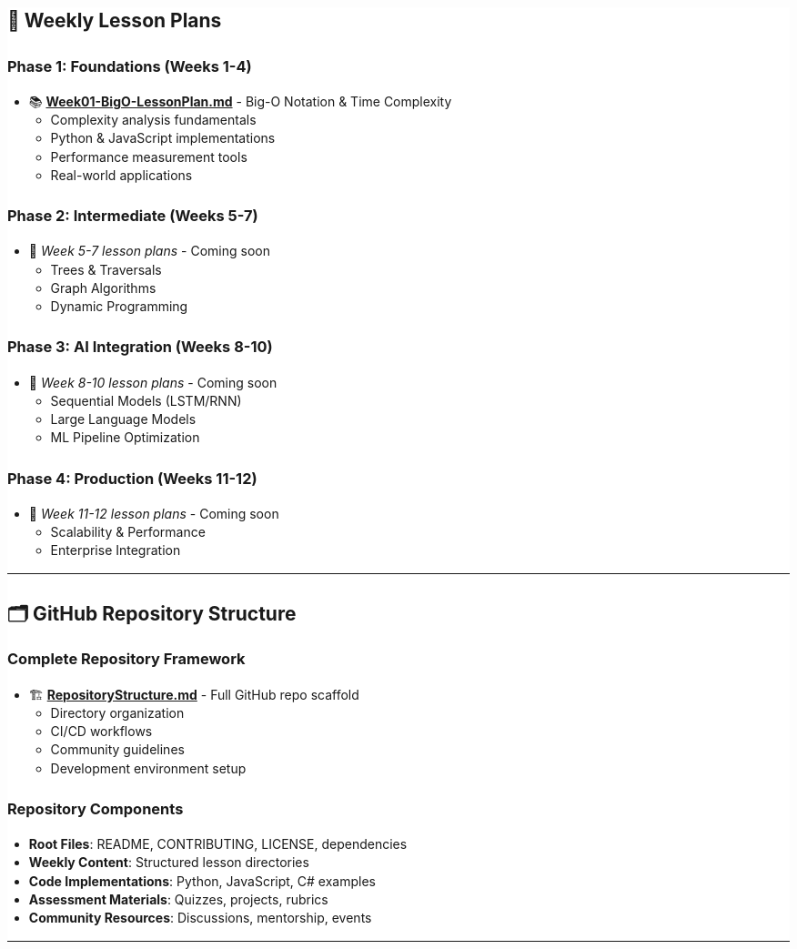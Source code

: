 
## 📅 Weekly Lesson Plans

### **Phase 1: Foundations (Weeks 1-4)**

- 📚 **[Week01-BigO-LessonPlan.md](./WeeklyLessons/Week01-BigO-LessonPlan.md)** - Big-O Notation & Time Complexity
  - Complexity analysis fundamentals
  - Python & JavaScript implementations
  - Performance measurement tools
  - Real-world applications

### **Phase 2: Intermediate (Weeks 5-7)**

- 🚧 _Week 5-7 lesson plans_ - Coming soon
  - Trees & Traversals
  - Graph Algorithms
  - Dynamic Programming

### **Phase 3: AI Integration (Weeks 8-10)**

- 🚧 _Week 8-10 lesson plans_ - Coming soon
  - Sequential Models (LSTM/RNN)
  - Large Language Models
  - ML Pipeline Optimization

### **Phase 4: Production (Weeks 11-12)**

- 🚧 _Week 11-12 lesson plans_ - Coming soon
  - Scalability & Performance
  - Enterprise Integration

---

## 🗂️ GitHub Repository Structure

### **Complete Repository Framework**

- 🏗️ **[RepositoryStructure.md](./GitHubRepoStructure/RepositoryStructure.md)** - Full GitHub repo scaffold
  - Directory organization
  - CI/CD workflows
  - Community guidelines
  - Development environment setup

### **Repository Components**

- **Root Files**: README, CONTRIBUTING, LICENSE, dependencies
- **Weekly Content**: Structured lesson directories
- **Code Implementations**: Python, JavaScript, C# examples
- **Assessment Materials**: Quizzes, projects, rubrics
- **Community Resources**: Discussions, mentorship, events

---